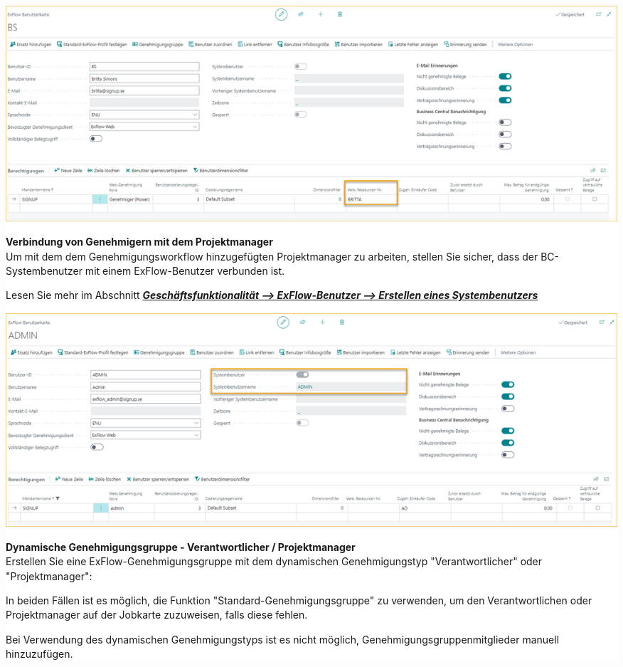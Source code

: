 ![ExFlow-Benutzer - Ressource](./../../images/exflow-user-001-related-resource.png)


**Verbindung von Genehmigern mit dem Projektmanager**<br/>
Um mit dem dem Genehmigungsworkflow hinzugefügten Projektmanager zu arbeiten, stellen Sie sicher, dass der BC-Systembenutzer mit einem ExFlow-Benutzer verbunden ist.

Lesen Sie mehr im Abschnitt [***Geschäftsfunktionalität --> ExFlow-Benutzer --> Erstellen eines Systembenutzers***](https://docs.exflow.cloud/business-central/docs/user-manual/business-functionality/exflow-user#create-a-system-user)

![ExFlow-Benutzer - Systembenutzer](./../../images/exflow-user-002-system-user.png)


**Dynamische Genehmigungsgruppe - Verantwortlicher / Projektmanager**<br/>
Erstellen Sie eine ExFlow-Genehmigungsgruppe mit dem dynamischen Genehmigungstyp "Verantwortlicher" oder "Projektmanager":

In beiden Fällen ist es möglich, die Funktion "Standard-Genehmigungsgruppe" zu verwenden, um den Verantwortlichen oder Projektmanager auf der Jobkarte zuzuweisen, falls diese fehlen.

Bei Verwendung des dynamischen Genehmigungstyps ist es nicht möglich, Genehmigungsgruppenmitglieder manuell hinzuzufügen.
